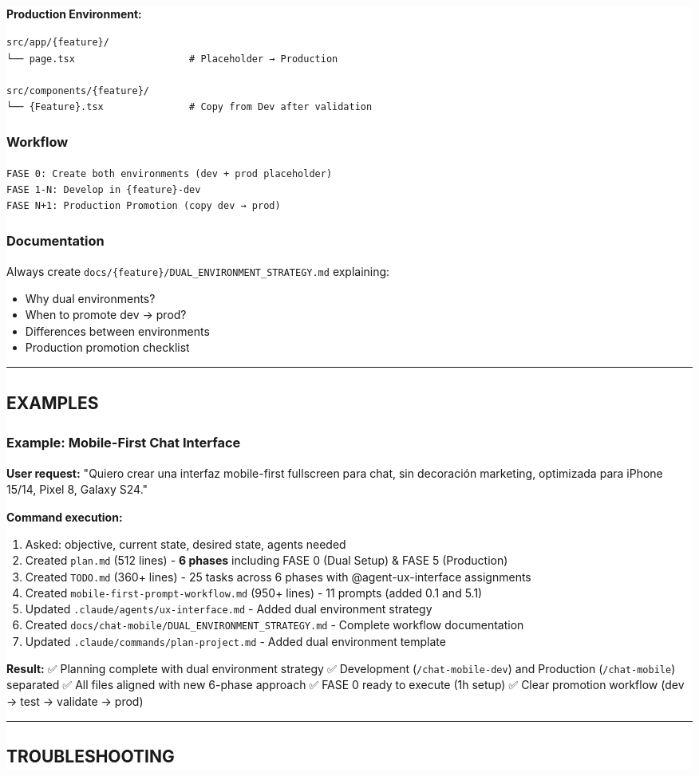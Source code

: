 **Production Environment:**
```
src/app/{feature}/
└── page.tsx                    # Placeholder → Production

src/components/{feature}/
└── {Feature}.tsx               # Copy from Dev after validation
```

### Workflow
```
FASE 0: Create both environments (dev + prod placeholder)
FASE 1-N: Develop in {feature}-dev
FASE N+1: Production Promotion (copy dev → prod)
```

### Documentation
Always create `docs/{feature}/DUAL_ENVIRONMENT_STRATEGY.md` explaining:
- Why dual environments?
- When to promote dev → prod?
- Differences between environments
- Production promotion checklist

---

## EXAMPLES

### Example: Mobile-First Chat Interface

**User request:**
"Quiero crear una interfaz mobile-first fullscreen para chat, sin decoración marketing, optimizada para iPhone 15/14, Pixel 8, Galaxy S24."

**Command execution:**
1. Asked: objective, current state, desired state, agents needed
2. Created `plan.md` (512 lines) - **6 phases** including FASE 0 (Dual Setup) & FASE 5 (Production)
3. Created `TODO.md` (360+ lines) - 25 tasks across 6 phases with @agent-ux-interface assignments
4. Created `mobile-first-prompt-workflow.md` (950+ lines) - 11 prompts (added 0.1 and 5.1)
5. Updated `.claude/agents/ux-interface.md` - Added dual environment strategy
6. Created `docs/chat-mobile/DUAL_ENVIRONMENT_STRATEGY.md` - Complete workflow documentation
7. Updated `.claude/commands/plan-project.md` - Added dual environment template

**Result:**
✅ Planning complete with dual environment strategy
✅ Development (`/chat-mobile-dev`) and Production (`/chat-mobile`) separated
✅ All files aligned with new 6-phase approach
✅ FASE 0 ready to execute (1h setup)
✅ Clear promotion workflow (dev → test → validate → prod)

---

## TROUBLESHOOTING
